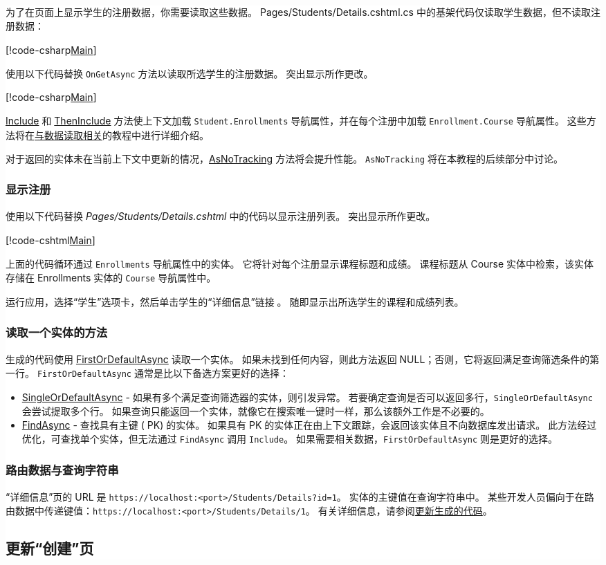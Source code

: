 为了在页面上显示学生的注册数据，你需要读取这些数据。 Pages/Students/Details.cshtml.cs 中的基架代码仅读取学生数据，但不读取注册数据：

[!code-csharp[Main](intro/samples/cu30snapshots/2-crud/Pages/Students/Details1.cshtml.cs?name=snippet_OnGetAsync&highlight=8)]

使用以下代码替换 `OnGetAsync` 方法以读取所选学生的注册数据。 突出显示所作更改。

[!code-csharp[Main](intro/samples/cu30/Pages/Students/Details.cshtml.cs?name=snippet_OnGetAsync&highlight=8-12)]

[Include](/dotnet/api/microsoft.entityframeworkcore.entityframeworkqueryableextensions.include) 和 [ThenInclude](/dotnet/api/microsoft.entityframeworkcore.entityframeworkqueryableextensions.theninclude#Microsoft_EntityFrameworkCore_EntityFrameworkQueryableExtensions_ThenInclude__3_Microsoft_EntityFrameworkCore_Query_IIncludableQueryable___0_System_Collections_Generic_IEnumerable___1___System_Linq_Expressions_Expression_System_Func___1___2___) 方法使上下文加载 `Student.Enrollments` 导航属性，并在每个注册中加载 `Enrollment.Course` 导航属性。 这些方法将在[与数据读取相关](xref:data/ef-rp/read-related-data)的教程中进行详细介绍。

对于返回的实体未在当前上下文中更新的情况，[AsNoTracking](/dotnet/api/microsoft.entityframeworkcore.entityframeworkqueryableextensions.asnotracking#Microsoft_EntityFrameworkCore_EntityFrameworkQueryableExtensions_AsNoTracking__1_System_Linq_IQueryable___0__) 方法将会提升性能。 `AsNoTracking` 将在本教程的后续部分中讨论。

### <a name="display-enrollments"></a>显示注册

使用以下代码替换 *Pages/Students/Details.cshtml* 中的代码以显示注册列表。 突出显示所作更改。

[!code-cshtml[Main](intro/samples/cu30/Pages/Students/Details.cshtml?highlight=32-53)]

上面的代码循环通过 `Enrollments` 导航属性中的实体。 它将针对每个注册显示课程标题和成绩。 课程标题从 Course 实体中检索，该实体存储在 Enrollments 实体的 `Course` 导航属性中。

运行应用，选择“学生”选项卡，然后单击学生的“详细信息”链接 。 随即显示出所选学生的课程和成绩列表。

### <a name="ways-to-read-one-entity"></a>读取一个实体的方法

生成的代码使用 [FirstOrDefaultAsync](/dotnet/api/microsoft.entityframeworkcore.entityframeworkqueryableextensions.firstordefaultasync#Microsoft_EntityFrameworkCore_EntityFrameworkQueryableExtensions_FirstOrDefaultAsync__1_System_Linq_IQueryable___0__System_Threading_CancellationToken_) 读取一个实体。 如果未找到任何内容，则此方法返回 NULL；否则，它将返回满足查询筛选条件的第一行。 `FirstOrDefaultAsync` 通常是比以下备选方案更好的选择：

* [SingleOrDefaultAsync](/dotnet/api/microsoft.entityframeworkcore.entityframeworkqueryableextensions.singleordefaultasync#Microsoft_EntityFrameworkCore_EntityFrameworkQueryableExtensions_SingleOrDefaultAsync__1_System_Linq_IQueryable___0__System_Linq_Expressions_Expression_System_Func___0_System_Boolean___System_Threading_CancellationToken_) - 如果有多个满足查询筛选器的实体，则引发异常。 若要确定查询是否可以返回多行，`SingleOrDefaultAsync` 会尝试提取多个行。 如果查询只能返回一个实体，就像它在搜索唯一键时一样，那么该额外工作是不必要的。
* [FindAsync](/dotnet/api/microsoft.entityframeworkcore.dbcontext.findasync#Microsoft_EntityFrameworkCore_DbContext_FindAsync_System_Type_System_Object___) - 查找具有主键 ( PK) 的实体。 如果具有 PK 的实体正在由上下文跟踪，会返回该实体且不向数据库发出请求。 此方法经过优化，可查找单个实体，但无法通过 `FindAsync` 调用 `Include`。  如果需要相关数据，`FirstOrDefaultAsync` 则是更好的选择。

### <a name="route-data-vs-query-string"></a>路由数据与查询字符串

“详细信息”页的 URL 是 `https://localhost:<port>/Students/Details?id=1`。 实体的主键值在查询字符串中。 某些开发人员偏向于在路由数据中传递键值：`https://localhost:<port>/Students/Details/1`。 有关详细信息，请参阅[更新生成的代码](xref:tutorials/razor-pages/da1#update-the-generated-code)。

## <a name="update-the-create-page"></a>更新“创建”页
